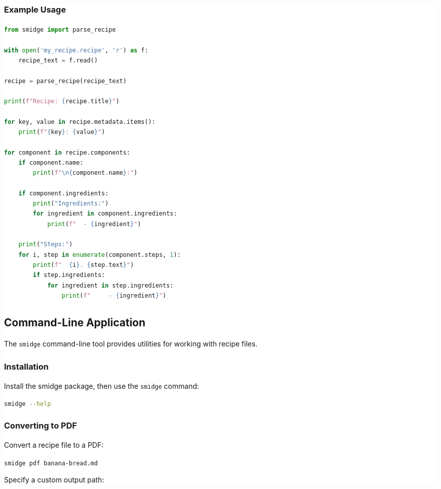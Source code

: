 ### Example Usage

```python
from smidge import parse_recipe

with open('my_recipe.recipe', 'r') as f:
    recipe_text = f.read()

recipe = parse_recipe(recipe_text)

print(f"Recipe: {recipe.title}")

for key, value in recipe.metadata.items():
    print(f"{key}: {value}")

for component in recipe.components:
    if component.name:
        print(f"\n{component.name}:")
    
    if component.ingredients:
        print("Ingredients:")
        for ingredient in component.ingredients:
            print(f"  - {ingredient}")
    
    print("Steps:")
    for i, step in enumerate(component.steps, 1):
        print(f"  {i}. {step.text}")
        if step.ingredients:
            for ingredient in step.ingredients:
                print(f"     - {ingredient}")
```

## Command-Line Application

The `smidge` command-line tool provides utilities for working with recipe files.

### Installation

Install the smidge package, then use the `smidge` command:

```bash
smidge --help
```

### Converting to PDF

Convert a recipe file to a PDF:

```bash
smidge pdf banana-bread.md
```

Specify a custom output path:
